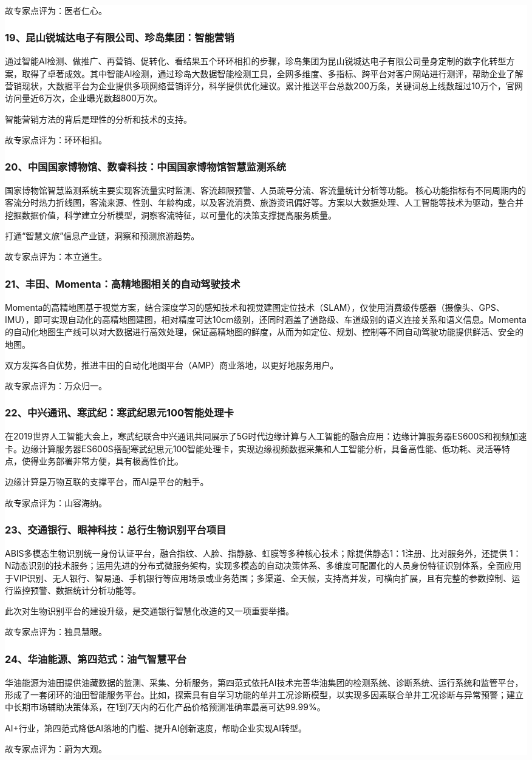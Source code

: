 故专家点评为：医者仁心。

### 19、昆山锐城达电子有限公司、珍岛集团：智能营销

通过智能AI检测、做推广、再营销、促转化、看结果五个环环相扣的步骤，珍岛集团为昆山锐城达电子有限公司量身定制的数字化转型方案，取得了卓著成效。其中智能AI检测，通过珍岛大数据智能检测工具，全网多维度、多指标、跨平台对客户网站进行测评，帮助企业了解营销现状，大数据平台为企业提供多项网络营销评分，科学提供优化建议。累计推送平台总数200万条，关键词总上线数超过10万个，官网访问量近6万次，企业曝光数超800万次。

智能营销方法的背后是理性的分析和技术的支持。

故专家点评为：环环相扣。

### 20、中国国家博物馆、数睿科技：中国国家博物馆智慧监测系统

国家博物馆智慧监测系统主要实现客流量实时监测、客流超限预警、人员疏导分流、客流量统计分析等功能。 核心功能指标有不同周期内的客流分时热力折线图，客流来源、性别、年龄构成，以及客流消费、旅游资讯偏好等。方案以大数据处理、人工智能等技术为驱动，整合并挖掘数据价值，科学建立分析模型，洞察客流特征，以可量化的决策支撑提高服务质量。

打通“智慧文旅”信息产业链，洞察和预测旅游趋势。

故专家点评为：本立道生。

### 21、丰田、Momenta：高精地图相关的自动驾驶技术

Momenta的高精地图基于视觉方案，结合深度学习的感知技术和视觉建图定位技术（SLAM），仅使用消费级传感器（摄像头、GPS、IMU），即可实现自动化的高精地图建图，相对精度可达10cm级别，还同时涵盖了道路级、车道级别的语义连接关系和语义信息。Momenta的自动化地图生产线可以对大数据进行高效处理，保证高精地图的鲜度，从而为如定位、规划、控制等不同自动驾驶功能提供鲜活、安全的地图。

双方发挥各自优势，推进丰田的自动化地图平台（AMP）商业落地，以更好地服务用户。

故专家点评为：万众归一。

### 22、中兴通讯、寒武纪：寒武纪思元100智能处理卡

在2019世界人工智能大会上，寒武纪联合中兴通讯共同展示了5G时代边缘计算与人工智能的融合应用：边缘计算服务器ES600S和视频加速卡。边缘计算服务器ES600S搭配寒武纪思元100智能处理卡，实现边缘视频数据采集和人工智能分析，具备高性能、低功耗、灵活等特点，使得业务部署非常方便，具有极高性价比。

边缘计算是万物互联的支撑平台，而AI是平台的触手。

故专家点评为：山容海纳。

### 23、交通银行、眼神科技：总行生物识别平台项目

ABIS多模态生物识别统一身份认证平台，融合指纹、人脸、指静脉、虹膜等多种核心技术；除提供静态1：1注册、比对服务外，还提供 1：N动态识别的技术服务；运用先进的分布式微服务架构，实现多模态的自动决策体系、多维度可配置化的人员身份特征识别体系，全面应用于VIP识别、无人银行、智易通、手机银行等应用场景或业务范围；多渠道、全天候，支持高并发，可横向扩展，且有完整的参数控制、运行监控预警、数据统计分析功能等。

此次对生物识别平台的建设升级，是交通银行智慧化改造的又一项重要举措。

故专家点评为：独具慧眼。

### 24、华油能源、第四范式：油气智慧平台

华油能源为油田提供油藏数据的监测、采集、分析服务，第四范式依托AI技术完善华油集团的检测系统、诊断系统、运行系统和监管平台，形成了一套闭环的油田智能服务平台。比如，探索具有自学习功能的单井工况诊断模型，以实现多因素联合单井工况诊断与异常预警；建立中长期市场辅助决策体系，在1到7天内的石化产品价格预测准确率最高可达99.99%。

AI+行业，第四范式降低AI落地的门槛、提升AI创新速度，帮助企业实现AI转型。

故专家点评为：蔚为大观。
